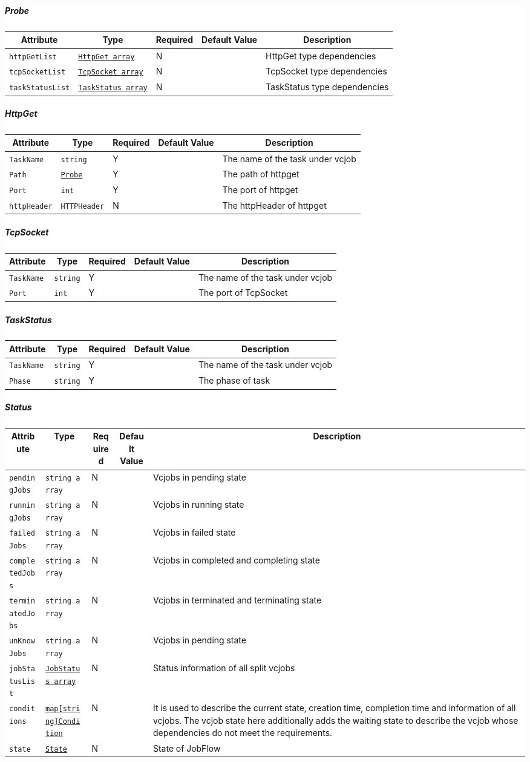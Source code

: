 ##### Probe

| Attribute         | Type                                 | Required | Default Value | Description                                                  |
| ----------------- | ------------------------------------ | -------- | ------------- | ------------------------------------------------------------ |
| `httpGetList` | [`HttpGet array`](#HttpGet) | N       |               | HttpGet type dependencies |
| `tcpSocketList` | [`TcpSocket array`](#TcpSocket) | N       |               | TcpSocket type dependencies |
| `taskStatusList` | [`TaskStatus array`](#TaskStatus) | N       |  | TaskStatus type dependencies |

<a id="HttpGet"></a>

##### HttpGet

| Attribute         | Type                                 | Required | Default Value | Description                                                  |
| ----------------- | ------------------------------------ | -------- | ------------- | ------------------------------------------------------------ |
| `TaskName` | `string` | Y        |               | The name of the task under vcjob |
| `Path` | [`Probe`](#Probe)                   | Y      |               | The path of httpget |
| `Port` | `int` | Y        |  | The port of httpget              |
| `httpHeader` | `HTTPHeader` | N      |  | The httpHeader of httpget |

<a id="TcpSocket"></a>

##### TcpSocket

| Attribute         | Type                                 | Required | Default Value | Description                                                  |
| ----------------- | ------------------------------------ | -------- | ------------- | ------------------------------------------------------------ |
| `TaskName` | `string` | Y        |               | The name of the task under vcjob |
| `Port` | `int` | Y        |  | The port of TcpSocket     |

<a id="TaskStatus"></a>

##### TaskStatus

| Attribute         | Type                                 | Required | Default Value | Description                                                  |
| ----------------- | ------------------------------------ | -------- | ------------- | ------------------------------------------------------------ |
| `TaskName` | `string` | Y        |               | The name of the task under vcjob |
| `Phase` | `string`              | Y      |               | The phase of task |

<a id="Status"></a>

##### Status

| Attribute         | Type                                 | Required | Default Value | Description                                                  |
| ----------------- | ------------------------------------ | -------- | ------------- | ------------------------------------------------------------ |
| `pendingJobs` | `string array` | N       |               | Vcjobs in pending state |
| `runningJobs` | `string array` | N       |               | Vcjobs in running state |
| `failedJobs` | `string array` | N       |               | Vcjobs in failed state |
| `completedJobs` | `string array` | N       |               | Vcjobs in completed and completing state |
| `terminatedJobs` | `string array` | N       |               | Vcjobs in terminated and terminating state |
| `unKnowJobs` | `string array` | N       |               | Vcjobs in pending state |
| `jobStatusList` | [`JobStatus array`](#JobStatus) | N       |               | Status information of all split vcjobs |
| `conditions` | [`map[string]Condition`](#Condition) | N       |               | It is used to describe the current state, creation time, completion time and information of all vcjobs. The vcjob state here additionally adds the waiting state to describe the vcjob whose dependencies do not meet the requirements. |
| `state` | [`State`](#State) | N       |               | State of JobFlow |

